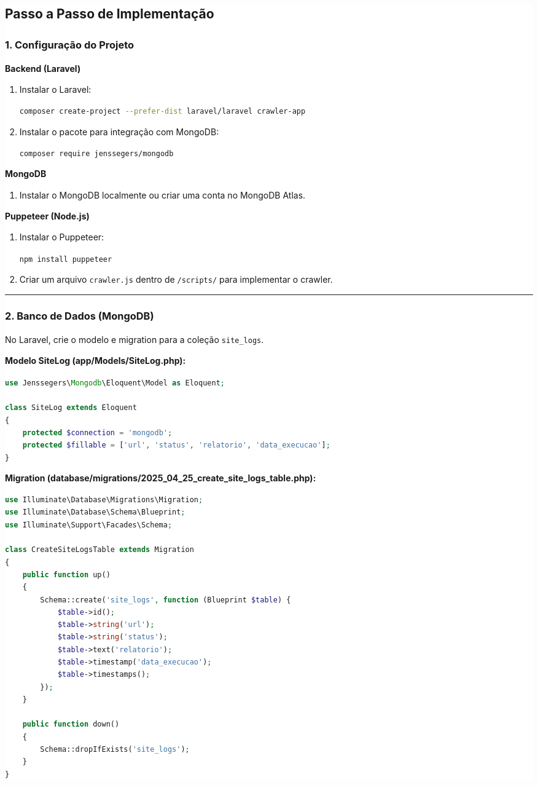 ## Passo a Passo de Implementação

### 1. Configuração do Projeto

**Backend (Laravel)**
1. Instalar o Laravel:
   ```bash
   composer create-project --prefer-dist laravel/laravel crawler-app
   ```

2. Instalar o pacote para integração com MongoDB:
   ```bash
   composer require jenssegers/mongodb
   ```

**MongoDB**
1. Instalar o MongoDB localmente ou criar uma conta no MongoDB Atlas.

**Puppeteer (Node.js)**
1. Instalar o Puppeteer:
   ```bash
   npm install puppeteer
   ```

2. Criar um arquivo `crawler.js` dentro de `/scripts/` para implementar o crawler.

---

### 2. Banco de Dados (MongoDB)

No Laravel, crie o modelo e migration para a coleção `site_logs`.

**Modelo SiteLog (app/Models/SiteLog.php):**
```php
use Jenssegers\Mongodb\Eloquent\Model as Eloquent;

class SiteLog extends Eloquent
{
    protected $connection = 'mongodb';
    protected $fillable = ['url', 'status', 'relatorio', 'data_execucao'];
}
```

**Migration (database/migrations/2025_04_25_create_site_logs_table.php):**
```php
use Illuminate\Database\Migrations\Migration;
use Illuminate\Database\Schema\Blueprint;
use Illuminate\Support\Facades\Schema;

class CreateSiteLogsTable extends Migration
{
    public function up()
    {
        Schema::create('site_logs', function (Blueprint $table) {
            $table->id();
            $table->string('url');
            $table->string('status');
            $table->text('relatorio');
            $table->timestamp('data_execucao');
            $table->timestamps();
        });
    }

    public function down()
    {
        Schema::dropIfExists('site_logs');
    }
}
```